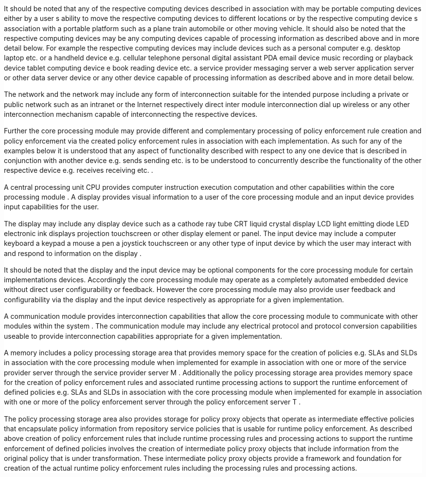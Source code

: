 It should be noted that any of the respective computing devices described in association with may be portable computing devices either by a user s ability to move the respective computing devices to different locations or by the respective computing device s association with a portable platform such as a plane train automobile or other moving vehicle. It should also be noted that the respective computing devices may be any computing devices capable of processing information as described above and in more detail below. For example the respective computing devices may include devices such as a personal computer e.g. desktop laptop etc. or a handheld device e.g. cellular telephone personal digital assistant PDA email device music recording or playback device tablet computing device e book reading device etc. a service provider messaging server a web server application server or other data server device or any other device capable of processing information as described above and in more detail below.

The network and the network may include any form of interconnection suitable for the intended purpose including a private or public network such as an intranet or the Internet respectively direct inter module interconnection dial up wireless or any other interconnection mechanism capable of interconnecting the respective devices.

Further the core processing module may provide different and complementary processing of policy enforcement rule creation and policy enforcement via the created policy enforcement rules in association with each implementation. As such for any of the examples below it is understood that any aspect of functionality described with respect to any one device that is described in conjunction with another device e.g. sends sending etc. is to be understood to concurrently describe the functionality of the other respective device e.g. receives receiving etc. .

A central processing unit CPU provides computer instruction execution computation and other capabilities within the core processing module . A display provides visual information to a user of the core processing module and an input device provides input capabilities for the user.

The display may include any display device such as a cathode ray tube CRT liquid crystal display LCD light emitting diode LED electronic ink displays projection touchscreen or other display element or panel. The input device may include a computer keyboard a keypad a mouse a pen a joystick touchscreen or any other type of input device by which the user may interact with and respond to information on the display .

It should be noted that the display and the input device may be optional components for the core processing module for certain implementations devices. Accordingly the core processing module may operate as a completely automated embedded device without direct user configurability or feedback. However the core processing module may also provide user feedback and configurability via the display and the input device respectively as appropriate for a given implementation.

A communication module provides interconnection capabilities that allow the core processing module to communicate with other modules within the system . The communication module may include any electrical protocol and protocol conversion capabilities useable to provide interconnection capabilities appropriate for a given implementation.

A memory includes a policy processing storage area that provides memory space for the creation of policies e.g. SLAs and SLDs in association with the core processing module when implemented for example in association with one or more of the service provider server  through the service provider server M . Additionally the policy processing storage area provides memory space for the creation of policy enforcement rules and associated runtime processing actions to support the runtime enforcement of defined policies e.g. SLAs and SLDs in association with the core processing module when implemented for example in association with one or more of the policy enforcement server  through the policy enforcement server T .

The policy processing storage area also provides storage for policy proxy objects that operate as intermediate effective policies that encapsulate policy information from repository service policies that is usable for runtime policy enforcement. As described above creation of policy enforcement rules that include runtime processing rules and processing actions to support the runtime enforcement of defined policies involves the creation of intermediate policy proxy objects that include information from the original policy that is under transformation. These intermediate policy proxy objects provide a framework and foundation for creation of the actual runtime policy enforcement rules including the processing rules and processing actions.
